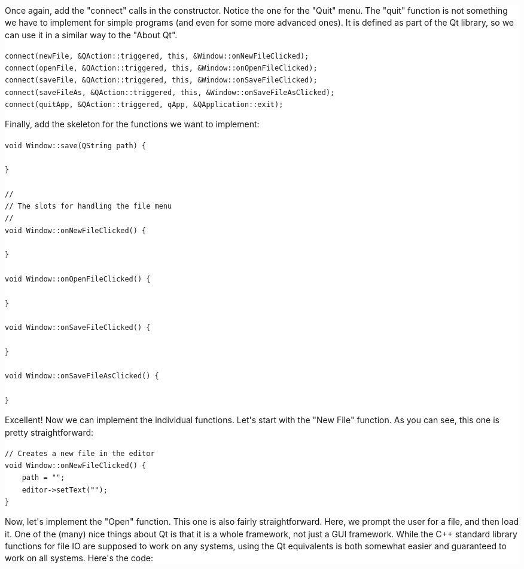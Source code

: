 Once again, add the "connect" calls in the constructor. Notice the one for the "Quit" menu. The "quit" function is not something we have to implement for simple programs (and even for some more advanced ones). It is defined as part of the Qt library, so we can use it in a similar way to the "About Qt".

```
connect(newFile, &QAction::triggered, this, &Window::onNewFileClicked);
connect(openFile, &QAction::triggered, this, &Window::onOpenFileClicked);
connect(saveFile, &QAction::triggered, this, &Window::onSaveFileClicked);
connect(saveFileAs, &QAction::triggered, this, &Window::onSaveFileAsClicked);
connect(quitApp, &QAction::triggered, qApp, &QApplication::exit);
```

Finally, add the skeleton for the functions we want to implement:

```
void Window::save(QString path) {

}

//
// The slots for handling the file menu
//
void Window::onNewFileClicked() {

}

void Window::onOpenFileClicked() {

}

void Window::onSaveFileClicked() {

}

void Window::onSaveFileAsClicked() {

}
```

Excellent! Now we can implement the individual functions. Let's start with the "New File" function. As you can see, this one is pretty straightforward:

```
// Creates a new file in the editor
void Window::onNewFileClicked() {
    path = "";
    editor->setText("");
}
```

Now, let's implement the "Open" function. This one is also fairly straightforward. Here, we prompt the user for a file, and then load it. One of the (many) nice things about Qt is that it is a whole framework, not just a GUI framework. While the C++ standard library functions for file IO are supposed to work on any systems, using the Qt equivalents is both somewhat easier and guaranteed to work on all systems. Here's the code:
